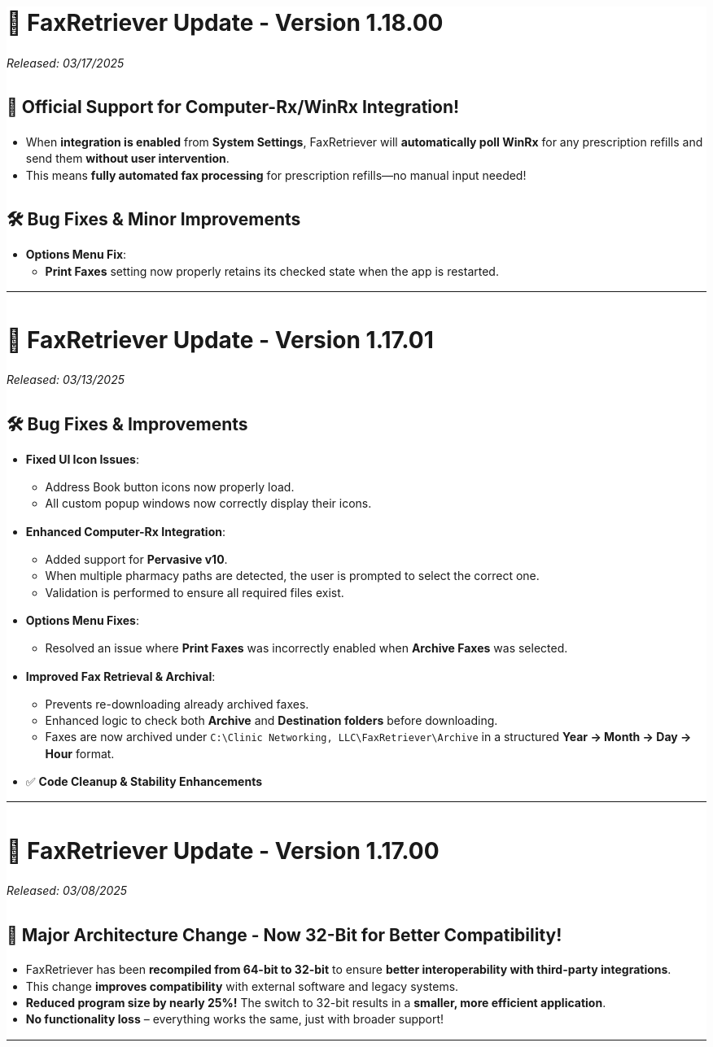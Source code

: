 
# 🚀 FaxRetriever Update - Version 1.18.00  
*Released: 03/17/2025*  

## 🎉 **Official Support for Computer-Rx/WinRx Integration!**  
- When **integration is enabled** from **System Settings**, FaxRetriever will **automatically poll WinRx** for any prescription refills and send them **without user intervention**.  
- This means **fully automated fax processing** for prescription refills—no manual input needed!  

## 🛠️ **Bug Fixes & Minor Improvements**  
- **Options Menu Fix**:  
  - **Print Faxes** setting now properly retains its checked state when the app is restarted.  

---

# 🚀 FaxRetriever Update - Version 1.17.01  
*Released: 03/13/2025*  

## 🛠️ **Bug Fixes & Improvements**  
- **Fixed UI Icon Issues**:  
  - Address Book button icons now properly load.  
  - All custom popup windows now correctly display their icons.  

- **Enhanced Computer-Rx Integration**:  
  - Added support for **Pervasive v10**.  
  - When multiple pharmacy paths are detected, the user is prompted to select the correct one.  
  - Validation is performed to ensure all required files exist.  

- **Options Menu Fixes**:  
  - Resolved an issue where **Print Faxes** was incorrectly enabled when **Archive Faxes** was selected.  

- **Improved Fax Retrieval & Archival**:  
  - Prevents re-downloading already archived faxes.  
  - Enhanced logic to check both **Archive** and **Destination folders** before downloading.  
  - Faxes are now archived under `C:\Clinic Networking, LLC\FaxRetriever\Archive` in a structured **Year → Month → Day → Hour** format.  

- ✅ **Code Cleanup & Stability Enhancements**  

---

# 🚀 FaxRetriever Update - Version 1.17.00  
*Released: 03/08/2025*  

## 🔄 **Major Architecture Change - Now 32-Bit for Better Compatibility!**  
- FaxRetriever has been **recompiled from 64-bit to 32-bit** to ensure **better interoperability with third-party integrations**.  
- This change **improves compatibility** with external software and legacy systems.  
- **Reduced program size by nearly 25%!** The switch to 32-bit results in a **smaller, more efficient application**.  
- **No functionality loss** – everything works the same, just with broader support!

---